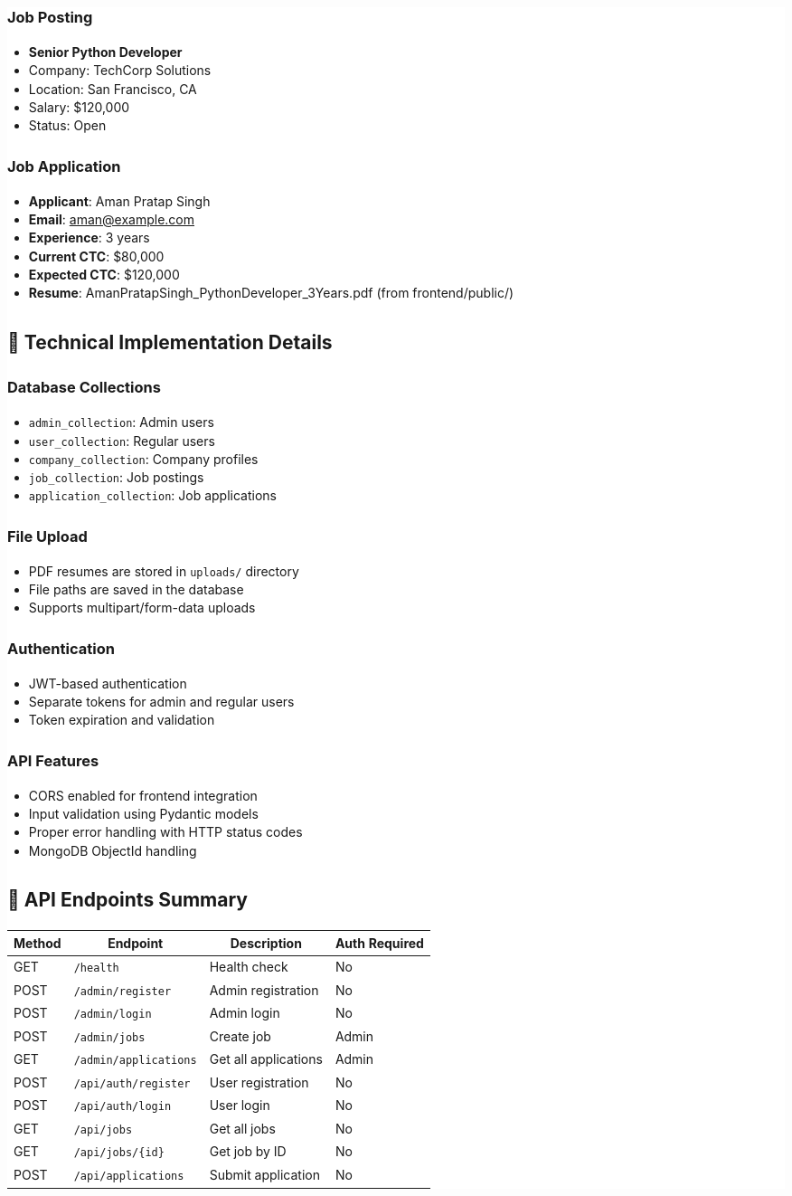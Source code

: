 ### Job Posting
- **Senior Python Developer**
- Company: TechCorp Solutions
- Location: San Francisco, CA
- Salary: $120,000
- Status: Open

### Job Application
- **Applicant**: Aman Pratap Singh
- **Email**: aman@example.com
- **Experience**: 3 years
- **Current CTC**: $80,000
- **Expected CTC**: $120,000
- **Resume**: AmanPratapSingh_PythonDeveloper_3Years.pdf (from frontend/public/)

## 🔧 Technical Implementation Details

### Database Collections
- `admin_collection`: Admin users
- `user_collection`: Regular users
- `company_collection`: Company profiles
- `job_collection`: Job postings
- `application_collection`: Job applications

### File Upload
- PDF resumes are stored in `uploads/` directory
- File paths are saved in the database
- Supports multipart/form-data uploads

### Authentication
- JWT-based authentication
- Separate tokens for admin and regular users
- Token expiration and validation

### API Features
- CORS enabled for frontend integration
- Input validation using Pydantic models
- Proper error handling with HTTP status codes
- MongoDB ObjectId handling

## 🚀 API Endpoints Summary

| Method | Endpoint | Description | Auth Required |
|--------|----------|-------------|---------------|
| GET | `/health` | Health check | No |
| POST | `/admin/register` | Admin registration | No |
| POST | `/admin/login` | Admin login | No |
| POST | `/admin/jobs` | Create job | Admin |
| GET | `/admin/applications` | Get all applications | Admin |
| POST | `/api/auth/register` | User registration | No |
| POST | `/api/auth/login` | User login | No |
| GET | `/api/jobs` | Get all jobs | No |
| GET | `/api/jobs/{id}` | Get job by ID | No |
| POST | `/api/applications` | Submit application | No |